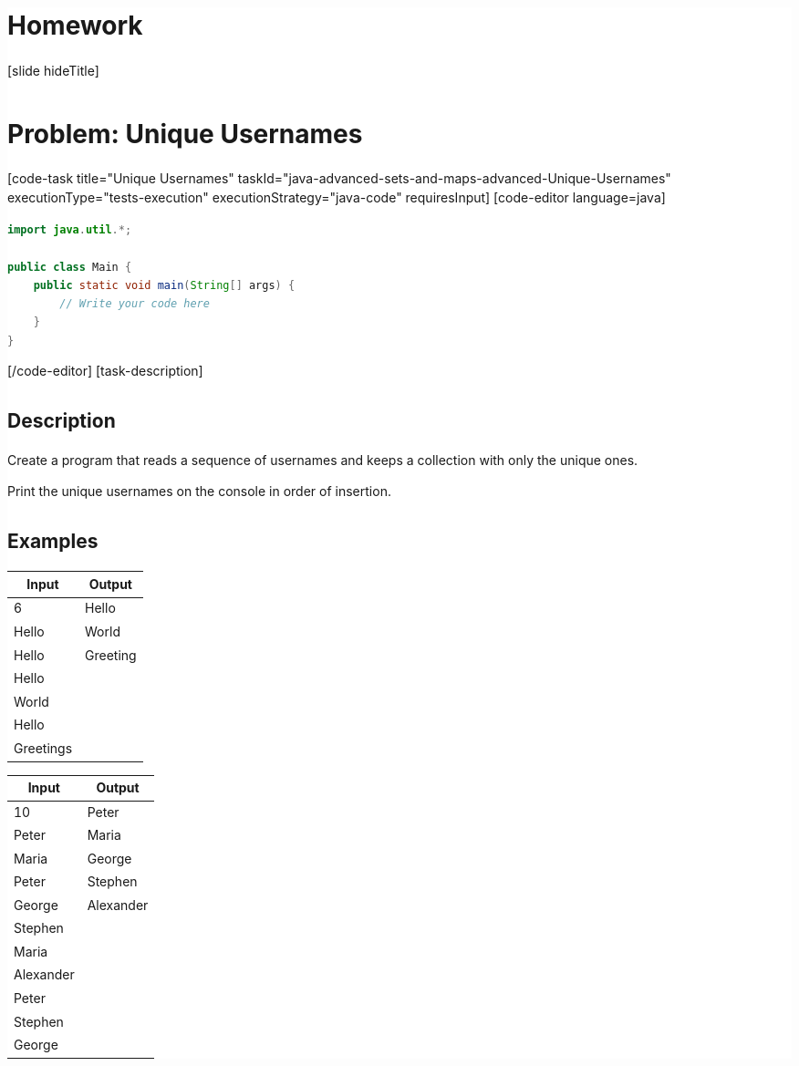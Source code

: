 # Homework

[slide hideTitle]
# Problem: Unique Usernames
[code-task title="Unique Usernames" taskId="java-advanced-sets-and-maps-advanced-Unique-Usernames" executionType="tests-execution" executionStrategy="java-code" requiresInput]
[code-editor language=java]
```java
import java.util.*;

public class Main {
    public static void main(String[] args) {
        // Write your code here
    }
}
```
[/code-editor]
[task-description]
## Description
Create a program that reads a sequence of usernames and keeps a collection with only the unique ones.

Print the unique usernames on the console in order of insertion. 

## Examples
| **Input** | **Output** |
| --- | --- |
| 6 | Hello |
| Hello | World |
| Hello | Greeting |
| Hello |  |
| World |  |
| Hello |  |
| Greetings |  |

| **Input** | **Output** |
| --- | --- |
| 10 | Peter |
| Peter | Maria |
| Maria | George |
| Peter | Stephen |
| George | Alexander |
| Stephen |  |
| Maria |  |
| Alexander |  |
| Peter |  |
| Stephen |  |
| George |  |